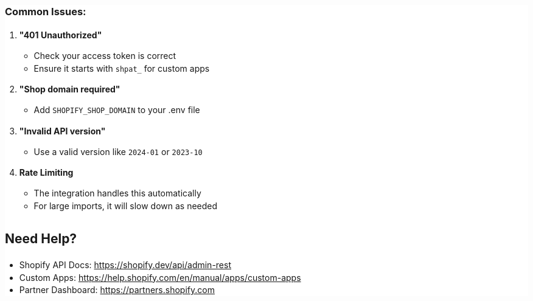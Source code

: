 ### Common Issues:

1. **"401 Unauthorized"**
   - Check your access token is correct
   - Ensure it starts with `shpat_` for custom apps

2. **"Shop domain required"**
   - Add `SHOPIFY_SHOP_DOMAIN` to your .env file

3. **"Invalid API version"**
   - Use a valid version like `2024-01` or `2023-10`

4. **Rate Limiting**
   - The integration handles this automatically
   - For large imports, it will slow down as needed

## Need Help?

- Shopify API Docs: https://shopify.dev/api/admin-rest
- Custom Apps: https://help.shopify.com/en/manual/apps/custom-apps
- Partner Dashboard: https://partners.shopify.com